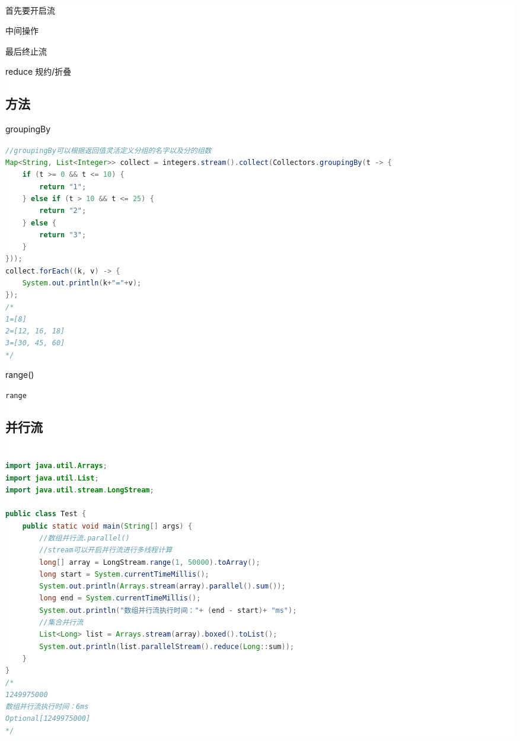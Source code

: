 首先要开启流

中间操作

最后终止流



reduce 规约/折叠 

## 方法

groupingBy

```java
//groupingBy可以根据返回值灵活定义分组的名字以及分的组数
Map<String, List<Integer>> collect = integers.stream().collect(Collectors.groupingBy(t -> {
    if (t >= 0 && t <= 10) {
        return "1";
    } else if (t > 10 && t <= 25) {
        return "2";
    } else {
        return "3";
    }
}));
collect.forEach((k, v) -> {
    System.out.println(k+"="+v);
});
/*
1=[8]
2=[12, 16, 18]
3=[30, 45, 60]
*/
```

range()

```
range
```

## 并行流

```java

import java.util.Arrays;
import java.util.List;
import java.util.stream.LongStream;

public class Test {
    public static void main(String[] args) {
        //数组并行流.parallel()
        //stream可以开启并行流进行多线程计算
        long[] array = LongStream.range(1, 50000).toArray();
        long start = System.currentTimeMillis();
        System.out.println(Arrays.stream(array).parallel().sum());
        long end = System.currentTimeMillis();
        System.out.println("数组并行流执行时间："+ (end - start)+ "ms");
        //集合并行流
        List<Long> list = Arrays.stream(array).boxed().toList();
        System.out.println(list.parallelStream().reduce(Long::sum));
    }
}
/*
1249975000
数组并行流执行时间：6ms
Optional[1249975000]
*/
```